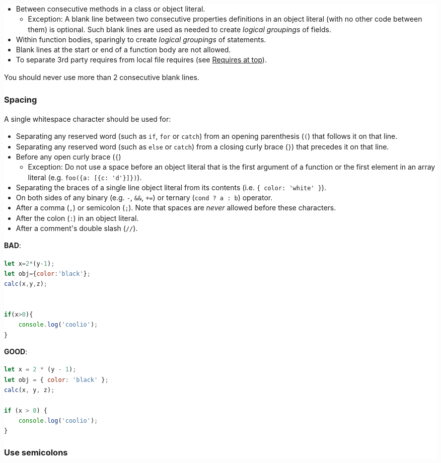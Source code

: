 - Between consecutive methods in a class or object literal.
    + Exception: A blank line between two consecutive properties definitions in an object literal (with no other code between them) is optional.
      Such blank lines are used as needed to create *logical groupings* of fields.
- Within function bodies, sparingly to create *logical groupings* of statements.
- Blank lines at the start or end of a function body are not allowed.
- To separate 3rd party requires from local file requires (see [Requires at top](#requires-at-top)).

You should never use more than 2 consecutive blank lines.

### Spacing

A single whitespace character should be used for:

- Separating any reserved word (such as `if`, `for` or `catch`) from an opening parenthesis (`(`) that follows it on that line.
- Separating any reserved word (such as `else` or `catch`) from a closing curly brace (`}`) that precedes it on that line.
- Before any open curly brace (`{`)
    + Exception: Do not use a space before an object literal that is the first argument of a function or the first element in an array literal (e.g. `foo({a: [{c: 'd'}]})`).
- Separating the braces of a single line object literal from its contents (i.e. `{ color: 'white' }`).
- On both sides of any binary (e.g. `-`, `&&`, `+=`) or ternary (`cond ? a : b`) operator.
- After a comma (`,`) or semicolon (`;`). Note that spaces are *never* allowed before these characters.
- After the colon (`:`) in an object literal.
- After a comment's double slash (`//`).

**BAD**:
```javascript
let x=2*(y-1);
let obj={color:'black'};
calc(x,y,z);


if(x>0){
    console.log('coolio');
}
```

**GOOD**:
```javascript
let x = 2 * (y - 1);
let obj = { color: 'black' };
calc(x, y, z);

if (x > 0) {
    console.log('coolio');
}
```

### Use semicolons

